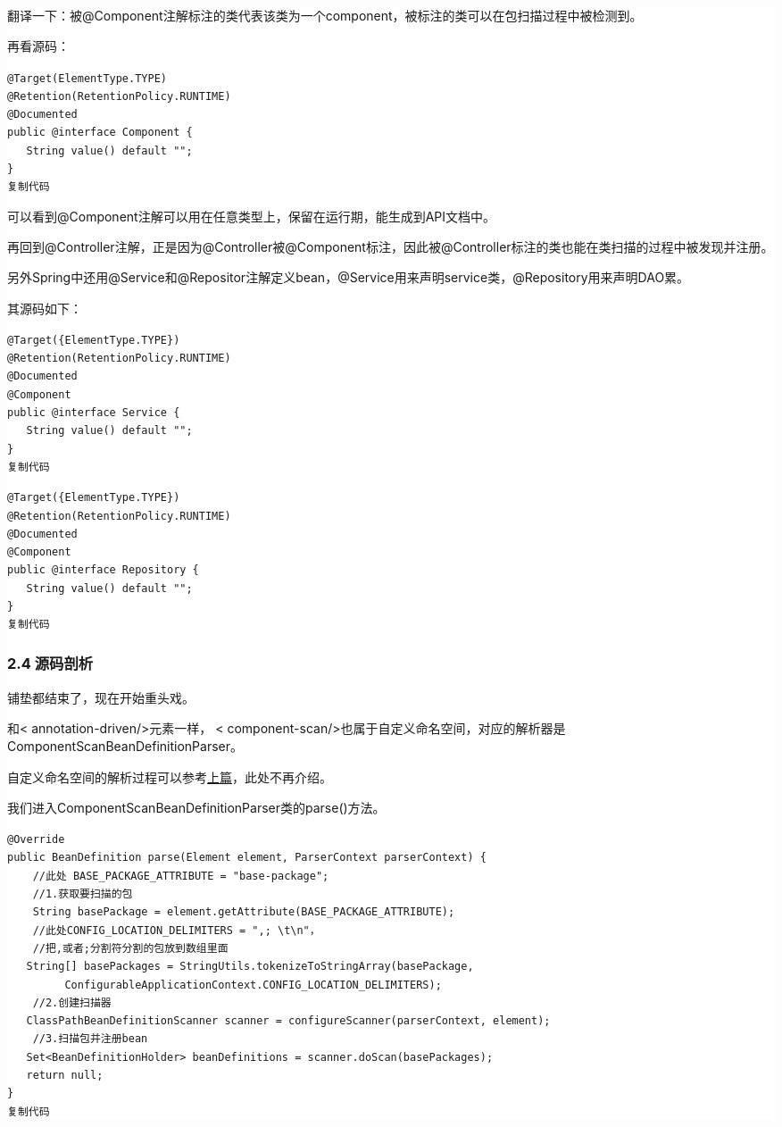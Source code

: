 翻译一下：被@Component注解标注的类代表该类为一个component，被标注的类可以在包扫描过程中被检测到。

再看源码：

```
@Target(ElementType.TYPE)
@Retention(RetentionPolicy.RUNTIME)
@Documented
public @interface Component {
   String value() default "";
}
复制代码
```

可以看到@Component注解可以用在任意类型上，保留在运行期，能生成到API文档中。

再回到@Controller注解，正是因为@Controller被@Component标注，因此被@Controller标注的类也能在类扫描的过程中被发现并注册。

另外Spring中还用@Service和@Repositor注解定义bean，@Service用来声明service类，@Repository用来声明DAO累。

其源码如下：

```
@Target({ElementType.TYPE})
@Retention(RetentionPolicy.RUNTIME)
@Documented
@Component
public @interface Service {
   String value() default "";
}
复制代码
```

```
@Target({ElementType.TYPE})
@Retention(RetentionPolicy.RUNTIME)
@Documented
@Component
public @interface Repository {
   String value() default "";
}
复制代码
```

### 2.4 源码剖析

铺垫都结束了，现在开始重头戏。

和< annotation-driven/>元素一样， < component-scan/>也属于自定义命名空间，对应的解析器是ComponentScanBeanDefinitionParser。

自定义命名空间的解析过程可以参考[上篇](https://juejin.im/post/5cbeadb96fb9a031ff0d18b5)，此处不再介绍。

我们进入ComponentScanBeanDefinitionParser类的parse()方法。

```
@Override
public BeanDefinition parse(Element element, ParserContext parserContext) {
    //此处 BASE_PACKAGE_ATTRIBUTE = "base-package";
    //1.获取要扫描的包
    String basePackage = element.getAttribute(BASE_PACKAGE_ATTRIBUTE);
    //此处CONFIG_LOCATION_DELIMITERS = ",; \t\n"，
    //把,或者;分割符分割的包放到数组里面
   String[] basePackages = StringUtils.tokenizeToStringArray(basePackage,
         ConfigurableApplicationContext.CONFIG_LOCATION_DELIMITERS);
    //2.创建扫描器
   ClassPathBeanDefinitionScanner scanner = configureScanner(parserContext, element);
    //3.扫描包并注册bean
   Set<BeanDefinitionHolder> beanDefinitions = scanner.doScan(basePackages);
   return null;
}
复制代码
```